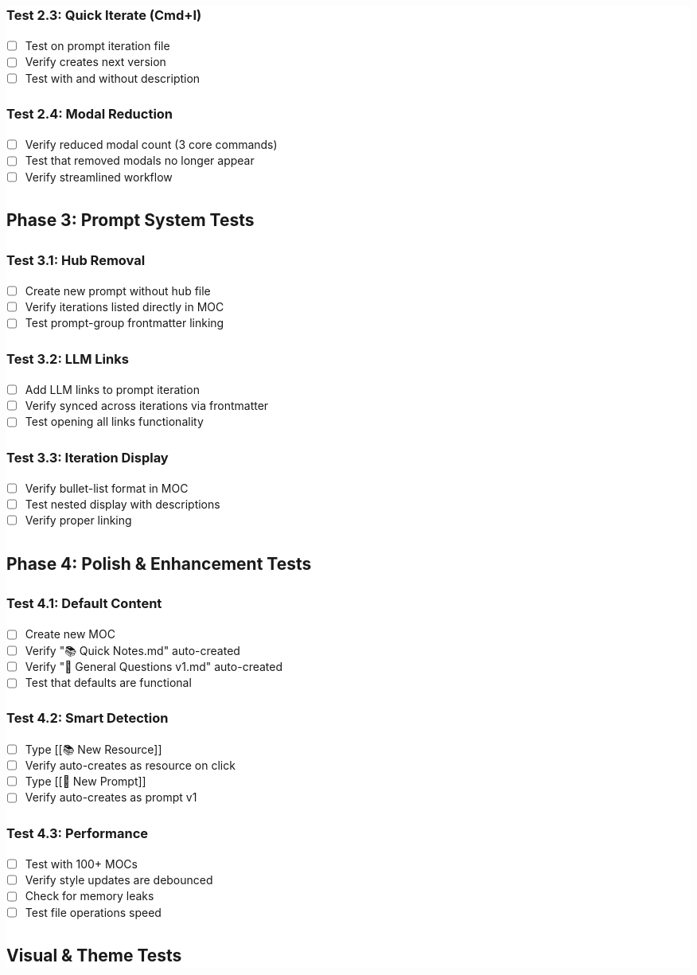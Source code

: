 ### Test 2.3: Quick Iterate (Cmd+I)
- [ ] Test on prompt iteration file
- [ ] Verify creates next version
- [ ] Test with and without description

### Test 2.4: Modal Reduction
- [ ] Verify reduced modal count (3 core commands)
- [ ] Test that removed modals no longer appear
- [ ] Verify streamlined workflow

## Phase 3: Prompt System Tests

### Test 3.1: Hub Removal
- [ ] Create new prompt without hub file
- [ ] Verify iterations listed directly in MOC
- [ ] Test prompt-group frontmatter linking

### Test 3.2: LLM Links
- [ ] Add LLM links to prompt iteration
- [ ] Verify synced across iterations via frontmatter
- [ ] Test opening all links functionality

### Test 3.3: Iteration Display
- [ ] Verify bullet-list format in MOC
- [ ] Test nested display with descriptions
- [ ] Verify proper linking

## Phase 4: Polish & Enhancement Tests

### Test 4.1: Default Content
- [ ] Create new MOC
- [ ] Verify "📚 Quick Notes.md" auto-created
- [ ] Verify "🤖 General Questions v1.md" auto-created
- [ ] Test that defaults are functional

### Test 4.2: Smart Detection
- [ ] Type [[📚 New Resource]]
- [ ] Verify auto-creates as resource on click
- [ ] Type [[🤖 New Prompt]]
- [ ] Verify auto-creates as prompt v1

### Test 4.3: Performance
- [ ] Test with 100+ MOCs
- [ ] Verify style updates are debounced
- [ ] Check for memory leaks
- [ ] Test file operations speed

## Visual & Theme Tests
